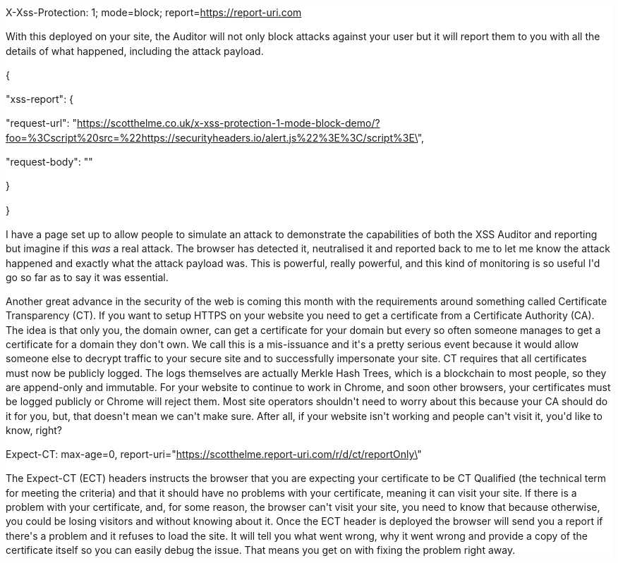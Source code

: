 
X-Xss-Protection: 1; mode=block; report=<https://report-uri.com>

With this deployed on your site, the Auditor will not only block attacks
against your user but it will report them to you with all the details of
what happened, including the attack payload.

{

\"xss-report\": {

\"request-url\":
\"https://scotthelme.co.uk/x-xss-protection-1-mode-block-demo/?foo=%3Cscript%20src=%22https://securityheaders.io/alert.js%22%3E%3C/script%3E\",

\"request-body\": \"\"

}

}

I have a page set up to allow people to simulate an attack to
demonstrate the capabilities of both the XSS Auditor and reporting but
imagine if this *was* a real attack. The browser has detected it,
neutralised it and reported back to me to let me know the attack
happened and exactly what the attack payload was. This is powerful,
really powerful, and this kind of monitoring is so useful I'd go so far
as to say it was essential.

Another great advance in the security of the web is coming this month
with the requirements around something called Certificate Transparency
(CT). If you want to setup HTTPS on your website you need to get a
certificate from a Certificate Authority (CA). The idea is that only
you, the domain owner, can get a certificate for your domain but every
so often someone manages to get a certificate for a domain they don't
own. We call this is a mis-issuance and it's a pretty serious event
because it would allow someone else to decrypt traffic to your secure
site and to successfully impersonate your site. CT requires that all
certificates must now be publicly logged. The logs themselves are
actually Merkle Hash Trees, which is a blockchain to most people, so
they are append-only and immutable. For your website to continue to work
in Chrome, and soon other browsers, your certificates must be logged
publicly or Chrome will reject them. Most site operators shouldn't need
to worry about this because your CA should do it for you, but, that
doesn't mean we can't make sure. After all, if your website isn't
working and people can't visit it, you'd like to know, right?

Expect-CT: max-age=0,
report-uri=\"https://scotthelme.report-uri.com/r/d/ct/reportOnly\"

The Expect-CT (ECT) headers instructs the browser that you are expecting
your certificate to be CT Qualified (the technical term for meeting the
criteria) and that it should have no problems with your certificate,
meaning it can visit your site. If there is a problem with your
certificate, and, for some reason, the browser can't visit your site,
you need to know that because otherwise, you could be losing visitors
and without knowing about it. Once the ECT header is deployed the
browser will send you a report if there's a problem and it refuses to
load the site. It will tell you what went wrong, why it went wrong and
provide a copy of the certificate itself so you can easily debug the
issue. That means you get on with fixing the problem right away.
